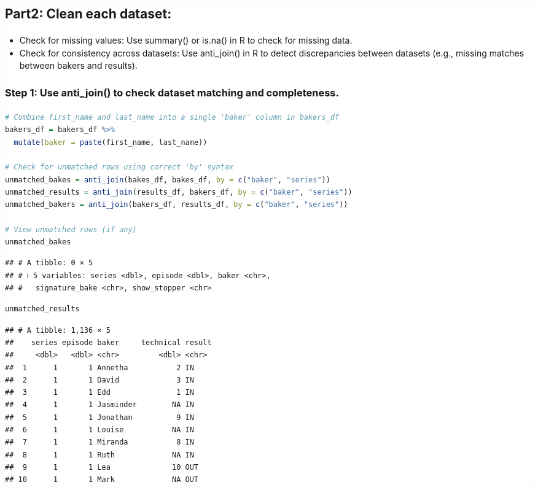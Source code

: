 ## Part2: Clean each dataset:

- Check for missing values: Use summary() or is.na() in R to check for
  missing data.
- Check for consistency across datasets: Use anti_join() in R to detect
  discrepancies between datasets (e.g., missing matches between bakers
  and results).

### Step 1: Use anti_join() to check dataset matching and completeness.

``` r
# Combine first_name and last_name into a single 'baker' column in bakers_df
bakers_df = bakers_df %>%
  mutate(baker = paste(first_name, last_name))

# Check for unmatched rows using correct 'by' syntax
unmatched_bakes = anti_join(bakes_df, bakes_df, by = c("baker", "series"))
unmatched_results = anti_join(results_df, bakers_df, by = c("baker", "series"))
unmatched_bakers = anti_join(bakers_df, results_df, by = c("baker", "series"))

# View unmatched rows (if any)
unmatched_bakes
```

    ## # A tibble: 0 × 5
    ## # ℹ 5 variables: series <dbl>, episode <dbl>, baker <chr>,
    ## #   signature_bake <chr>, show_stopper <chr>

``` r
unmatched_results
```

    ## # A tibble: 1,136 × 5
    ##    series episode baker     technical result
    ##     <dbl>   <dbl> <chr>         <dbl> <chr> 
    ##  1      1       1 Annetha           2 IN    
    ##  2      1       1 David             3 IN    
    ##  3      1       1 Edd               1 IN    
    ##  4      1       1 Jasminder        NA IN    
    ##  5      1       1 Jonathan          9 IN    
    ##  6      1       1 Louise           NA IN    
    ##  7      1       1 Miranda           8 IN    
    ##  8      1       1 Ruth             NA IN    
    ##  9      1       1 Lea              10 OUT   
    ## 10      1       1 Mark             NA OUT   